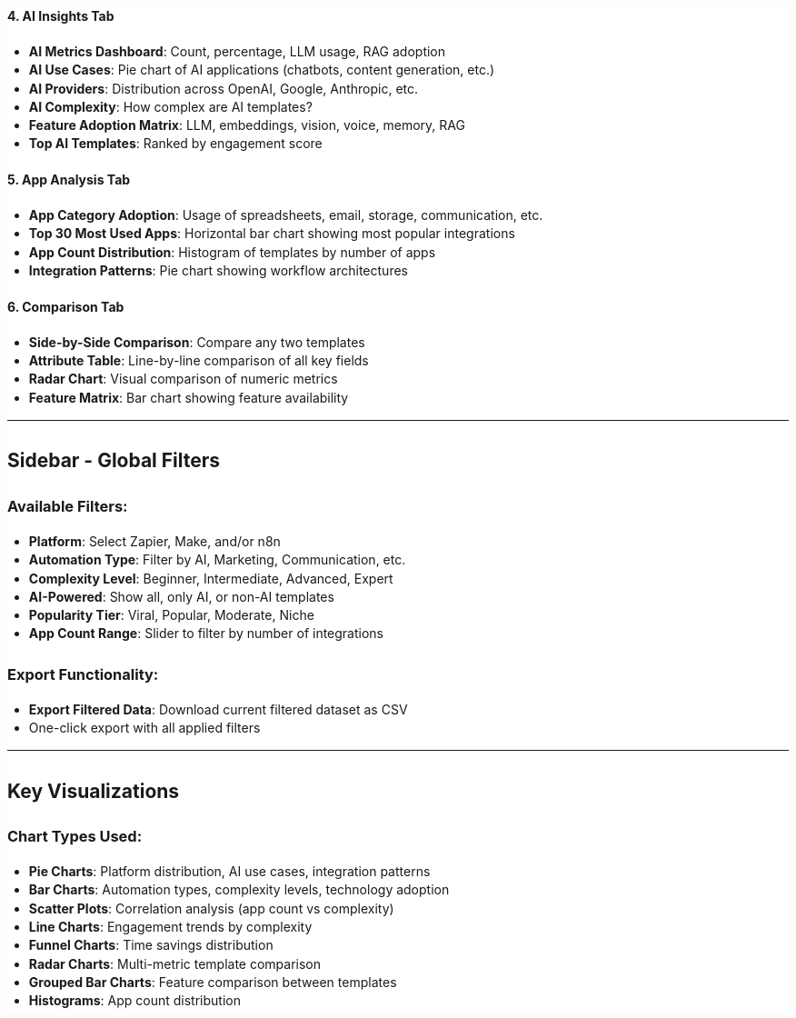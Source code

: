 #### 4. **AI Insights Tab**
- **AI Metrics Dashboard**: Count, percentage, LLM usage, RAG adoption
- **AI Use Cases**: Pie chart of AI applications (chatbots, content generation, etc.)
- **AI Providers**: Distribution across OpenAI, Google, Anthropic, etc.
- **AI Complexity**: How complex are AI templates?
- **Feature Adoption Matrix**: LLM, embeddings, vision, voice, memory, RAG
- **Top AI Templates**: Ranked by engagement score

#### 5. **App Analysis Tab**
- **App Category Adoption**: Usage of spreadsheets, email, storage, communication, etc.
- **Top 30 Most Used Apps**: Horizontal bar chart showing most popular integrations
- **App Count Distribution**: Histogram of templates by number of apps
- **Integration Patterns**: Pie chart showing workflow architectures

#### 6. **Comparison Tab**
- **Side-by-Side Comparison**: Compare any two templates
- **Attribute Table**: Line-by-line comparison of all key fields
- **Radar Chart**: Visual comparison of numeric metrics
- **Feature Matrix**: Bar chart showing feature availability

---

## Sidebar - Global Filters

### Available Filters:
- **Platform**: Select Zapier, Make, and/or n8n
- **Automation Type**: Filter by AI, Marketing, Communication, etc.
- **Complexity Level**: Beginner, Intermediate, Advanced, Expert
- **AI-Powered**: Show all, only AI, or non-AI templates
- **Popularity Tier**: Viral, Popular, Moderate, Niche
- **App Count Range**: Slider to filter by number of integrations

### Export Functionality:
- **Export Filtered Data**: Download current filtered dataset as CSV
- One-click export with all applied filters

---

## Key Visualizations

### Chart Types Used:
- **Pie Charts**: Platform distribution, AI use cases, integration patterns
- **Bar Charts**: Automation types, complexity levels, technology adoption
- **Scatter Plots**: Correlation analysis (app count vs complexity)
- **Line Charts**: Engagement trends by complexity
- **Funnel Charts**: Time savings distribution
- **Radar Charts**: Multi-metric template comparison
- **Grouped Bar Charts**: Feature comparison between templates
- **Histograms**: App count distribution
